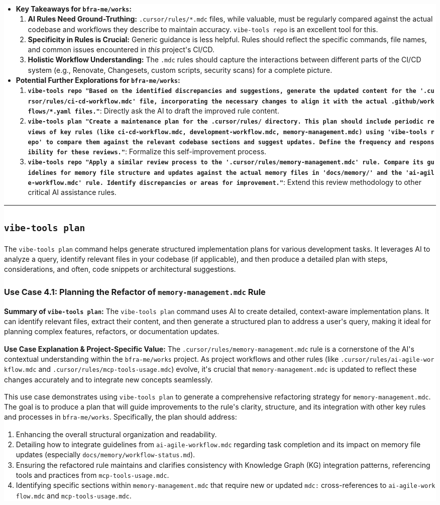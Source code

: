 *   **Key Takeaways for `bfra-me/works`:**
    1.  **AI Rules Need Ground-Truthing:** `.cursor/rules/*.mdc` files, while valuable, must be regularly compared against the actual codebase and workflows they describe to maintain accuracy. `vibe-tools repo` is an excellent tool for this.
    2.  **Specificity in Rules is Crucial:** Generic guidance is less helpful. Rules should reflect the specific commands, file names, and common issues encountered in *this* project's CI/CD.
    3.  **Holistic Workflow Understanding:** The `.mdc` rules should capture the interactions between different parts of the CI/CD system (e.g., Renovate, Changesets, custom scripts, security scans) for a complete picture.
*   **Potential Further Explorations for `bfra-me/works`:**
    1.  **`vibe-tools repo "Based on the identified discrepancies and suggestions, generate the updated content for the '.cursor/rules/ci-cd-workflow.mdc' file, incorporating the necessary changes to align it with the actual .github/workflows/*.yaml files."`**: Directly ask the AI to draft the improved rule content.
    2.  **`vibe-tools plan "Create a maintenance plan for the .cursor/rules/ directory. This plan should include periodic reviews of key rules (like ci-cd-workflow.mdc, development-workflow.mdc, memory-management.mdc) using 'vibe-tools repo' to compare them against the relevant codebase sections and suggest updates. Define the frequency and responsibility for these reviews."`**: Formalize this self-improvement process.
    3.  **`vibe-tools repo "Apply a similar review process to the '.cursor/rules/memory-management.mdc' rule. Compare its guidelines for memory file structure and updates against the actual memory files in 'docs/memory/' and the 'ai-agile-workflow.mdc' rule. Identify discrepancies or areas for improvement."`**: Extend this review methodology to other critical AI assistance rules.

---

## `vibe-tools plan`

The `vibe-tools plan` command helps generate structured implementation plans for various development tasks. It leverages AI to analyze a query, identify relevant files in your codebase (if applicable), and then produce a detailed plan with steps, considerations, and often, code snippets or architectural suggestions.

### Use Case 4.1: Planning the Refactor of `memory-management.mdc` Rule

**Summary of `vibe-tools plan`:**
The `vibe-tools plan` command uses AI to create detailed, context-aware implementation plans. It can identify relevant files, extract their content, and then generate a structured plan to address a user's query, making it ideal for planning complex features, refactors, or documentation updates.

**Use Case Explanation & Project-Specific Value:**
The `.cursor/rules/memory-management.mdc` rule is a cornerstone of the AI's contextual understanding within the `bfra-me/works` project. As project workflows and other rules (like `.cursor/rules/ai-agile-workflow.mdc` and `.cursor/rules/mcp-tools-usage.mdc`) evolve, it's crucial that `memory-management.mdc` is updated to reflect these changes accurately and to integrate new concepts seamlessly.

This use case demonstrates using `vibe-tools plan` to generate a comprehensive refactoring strategy for `memory-management.mdc`. The goal is to produce a plan that will guide improvements to the rule's clarity, structure, and its integration with other key rules and processes in `bfra-me/works`. Specifically, the plan should address:
1.  Enhancing the overall structural organization and readability.
2.  Detailing how to integrate guidelines from `ai-agile-workflow.mdc` regarding task completion and its impact on memory file updates (especially `docs/memory/workflow-status.md`).
3.  Ensuring the refactored rule maintains and clarifies consistency with Knowledge Graph (KG) integration patterns, referencing tools and practices from `mcp-tools-usage.mdc`.
4.  Identifying specific sections within `memory-management.mdc` that require new or updated `mdc:` cross-references to `ai-agile-workflow.mdc` and `mcp-tools-usage.mdc`.
